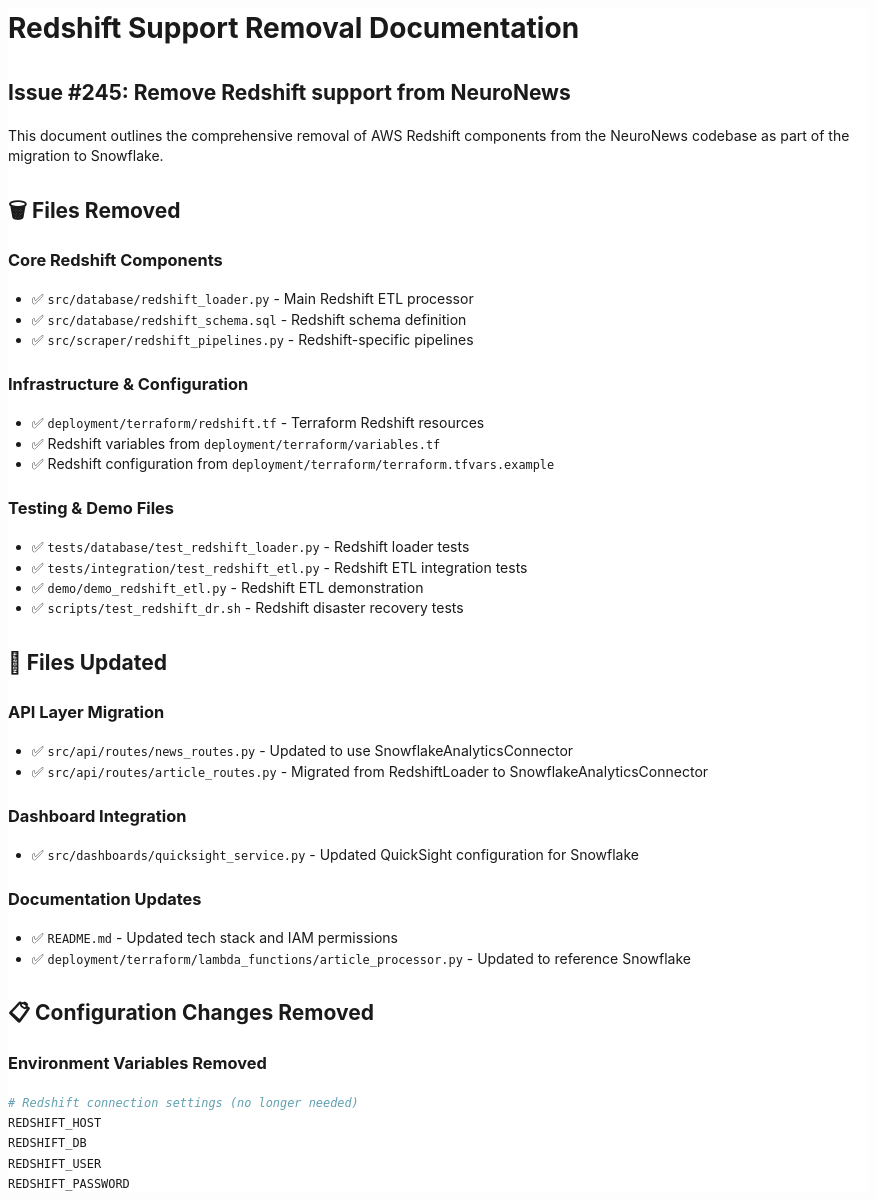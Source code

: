 # Redshift Support Removal Documentation

## Issue #245: Remove Redshift support from NeuroNews

This document outlines the comprehensive removal of AWS Redshift components from the NeuroNews codebase as part of the migration to Snowflake.

## 🗑️ Files Removed

### Core Redshift Components
- ✅ `src/database/redshift_loader.py` - Main Redshift ETL processor
- ✅ `src/database/redshift_schema.sql` - Redshift schema definition
- ✅ `src/scraper/redshift_pipelines.py` - Redshift-specific pipelines

### Infrastructure & Configuration
- ✅ `deployment/terraform/redshift.tf` - Terraform Redshift resources
- ✅ Redshift variables from `deployment/terraform/variables.tf`
- ✅ Redshift configuration from `deployment/terraform/terraform.tfvars.example`

### Testing & Demo Files
- ✅ `tests/database/test_redshift_loader.py` - Redshift loader tests
- ✅ `tests/integration/test_redshift_etl.py` - Redshift ETL integration tests
- ✅ `demo/demo_redshift_etl.py` - Redshift ETL demonstration
- ✅ `scripts/test_redshift_dr.sh` - Redshift disaster recovery tests

## 🔧 Files Updated

### API Layer Migration
- ✅ `src/api/routes/news_routes.py` - Updated to use SnowflakeAnalyticsConnector
- ✅ `src/api/routes/article_routes.py` - Migrated from RedshiftLoader to SnowflakeAnalyticsConnector

### Dashboard Integration
- ✅ `src/dashboards/quicksight_service.py` - Updated QuickSight configuration for Snowflake

### Documentation Updates
- ✅ `README.md` - Updated tech stack and IAM permissions
- ✅ `deployment/terraform/lambda_functions/article_processor.py` - Updated to reference Snowflake

## 📋 Configuration Changes Removed

### Environment Variables Removed
```bash
# Redshift connection settings (no longer needed)
REDSHIFT_HOST
REDSHIFT_DB
REDSHIFT_USER
REDSHIFT_PASSWORD
```

